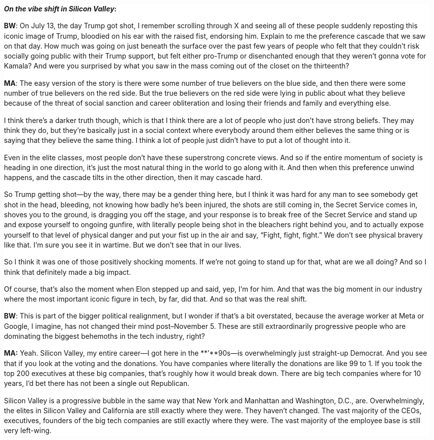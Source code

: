 _**On the vibe shift in Silicon Valley**_**:**

**BW**: On July 13, the day Trump got shot, I remember scrolling through X and seeing all of these people suddenly reposting this iconic image of Trump, bloodied on his ear with the raised fist, endorsing him. Explain to me the preference cascade that we saw on that day. How much was going on just beneath the surface over the past few years of people who felt that they couldn’t risk socially going public with their Trump support, but felt either pro-Trump or disenchanted enough that they weren’t gonna vote for Kamala? And were you surprised by what you saw in the mass coming out of the closet on the thirteenth?

**MA**: The easy version of the story is there were some number of true believers on the blue side, and then there were some number of true believers on the red side. But the true believers on the red side were lying in public about what they believe because of the threat of social sanction and career obliteration and losing their friends and family and everything else.

I think there’s a darker truth though, which is that I think there are a lot of people who just don’t have strong beliefs. They may think they do, but they’re basically just in a social context where everybody around them either believes the same thing or is saying that they believe the same thing. I think a lot of people just didn’t have to put a lot of thought into it.

Even in the elite classes, most people don’t have these superstrong concrete views. And so if the entire momentum of society is heading in one direction, it’s just the most natural thing in the world to go along with it. And then when this preference unwind happens, and the cascade tilts in the other direction, then it may cascade hard.

So Trump getting shot—by the way, there may be a gender thing here, but I think it was hard for any man to see somebody get shot in the head, bleeding, not knowing how badly he’s been injured, the shots are still coming in, the Secret Service comes in, shoves you to the ground, is dragging you off the stage, and your response is to break free of the Secret Service and stand up and expose yourself to ongoing gunfire, with literally people being shot in the bleachers right behind you, and to actually expose yourself to that level of physical danger and put your fist up in the air and say, “Fight, fight, fight.” We don’t see physical bravery like that. I’m sure you see it in wartime. But we don’t see that in our lives.

So I think it was one of those positively shocking moments. If we’re not going to stand up for that, what are we all doing? And so I think that definitely made a big impact.

Of course, that’s also the moment when Elon stepped up and said, yep, I’m for him. And that was the big moment in our industry where the most important iconic figure in tech, by far, did that. And so that was the real shift.

**BW**: This is part of the bigger political realignment, but I wonder if that’s a bit overstated, because the average worker at Meta or Google, I imagine, has not changed their mind post–November 5. These are still extraordinarily progressive people who are dominating the biggest behemoths in the tech industry, right?

**MA:** Yeah. Silicon Valley, my entire career—I got here in the **’**90s—is overwhelmingly just straight-up Democrat. And you see that if you look at the voting and the donations. You have companies where literally the donations are like 99 to 1. If you took the top 200 executives at these big companies, that’s roughly how it would break down. There are big tech companies where for 10 years, I’d bet there has not been a single out Republican.

Silicon Valley is a progressive bubble in the same way that New York and Manhattan and Washington, D.C., are. Overwhelmingly, the elites in Silicon Valley and California are still exactly where they were. They haven’t changed. The vast majority of the CEOs, executives, founders of the big tech companies are still exactly where they were. The vast majority of the employee base is still very left-wing.
